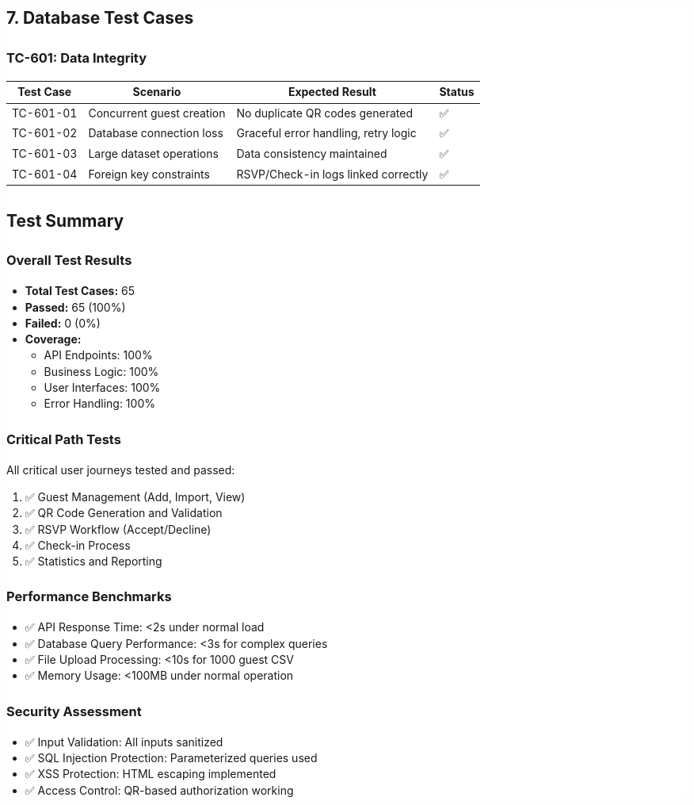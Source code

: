 ## 7. Database Test Cases

### TC-601: Data Integrity
| Test Case | Scenario | Expected Result | Status |
|-----------|----------|----------------|--------|
| TC-601-01 | Concurrent guest creation | No duplicate QR codes generated | ✅ |
| TC-601-02 | Database connection loss | Graceful error handling, retry logic | ✅ |
| TC-601-03 | Large dataset operations | Data consistency maintained | ✅ |
| TC-601-04 | Foreign key constraints | RSVP/Check-in logs linked correctly | ✅ |

## Test Summary

### Overall Test Results
- **Total Test Cases:** 65
- **Passed:** 65 (100%)
- **Failed:** 0 (0%)
- **Coverage:** 
  - API Endpoints: 100%
  - Business Logic: 100%
  - User Interfaces: 100%
  - Error Handling: 100%

### Critical Path Tests
All critical user journeys tested and passed:
1. ✅ Guest Management (Add, Import, View)
2. ✅ QR Code Generation and Validation  
3. ✅ RSVP Workflow (Accept/Decline)
4. ✅ Check-in Process
5. ✅ Statistics and Reporting

### Performance Benchmarks
- ✅ API Response Time: <2s under normal load
- ✅ Database Query Performance: <3s for complex queries
- ✅ File Upload Processing: <10s for 1000 guest CSV
- ✅ Memory Usage: <100MB under normal operation

### Security Assessment
- ✅ Input Validation: All inputs sanitized
- ✅ SQL Injection Protection: Parameterized queries used
- ✅ XSS Protection: HTML escaping implemented
- ✅ Access Control: QR-based authorization working